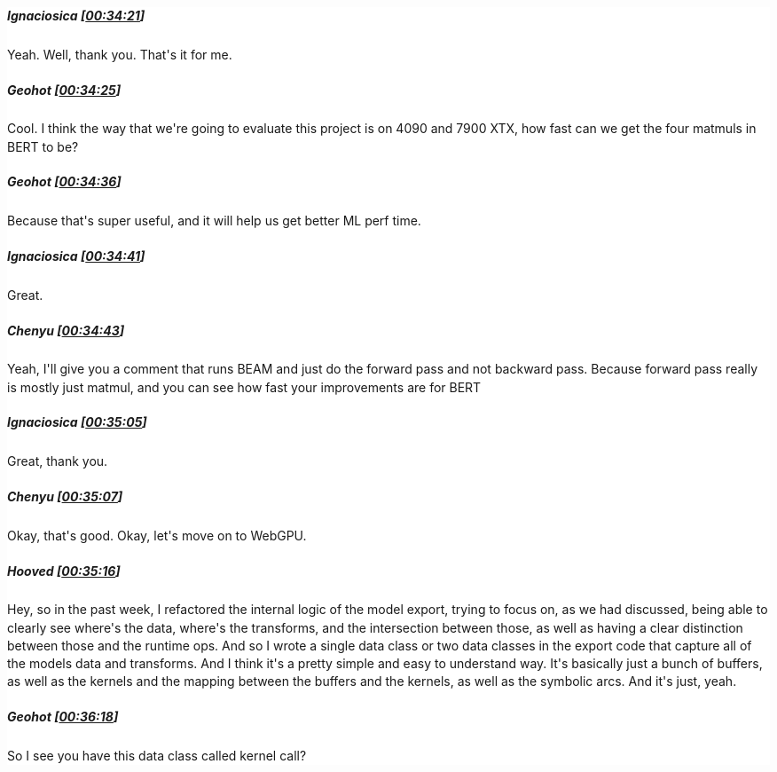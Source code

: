 ##### **Ignaciosica** [[00:34:21](https://www.youtube.com/watch?v=eH_0eFcxDFA&t=2061)]
Yeah.
Well, thank you.
That's it for me.

##### **Geohot** [[00:34:25](https://www.youtube.com/watch?v=eH_0eFcxDFA&t=2065)]
Cool.
I think the way that we're going to evaluate this project is on 4090 and 7900 XTX,
how fast can we get the four matmuls in BERT to be?

##### **Geohot** [[00:34:36](https://www.youtube.com/watch?v=eH_0eFcxDFA&t=2076)]
Because that's super useful, and it will help us get better ML perf time.

##### **Ignaciosica** [[00:34:41](https://www.youtube.com/watch?v=eH_0eFcxDFA&t=2081)]
Great.

##### **Chenyu** [[00:34:43](https://www.youtube.com/watch?v=eH_0eFcxDFA&t=2083)]
Yeah, I'll give you a comment that runs BEAM and just do the forward pass and not backward pass.
Because forward pass really is mostly just matmul, and you can see how fast your improvements are for BERT

##### **Ignaciosica** [[00:35:05](https://www.youtube.com/watch?v=eH_0eFcxDFA&t=2105)]
Great, thank you.

##### **Chenyu** [[00:35:07](https://www.youtube.com/watch?v=eH_0eFcxDFA&t=2107)]
Okay, that's good.
Okay, let's move on to WebGPU.

##### **Hooved** [[00:35:16](https://www.youtube.com/watch?v=eH_0eFcxDFA&t=2116)]
Hey, so in the past week, I refactored the internal logic of the model export, trying to focus on, as we had discussed, being able to clearly see where's the data, where's the transforms, and the intersection between those, as well as having a clear distinction between those and the runtime ops.
And so I wrote a single data class or two data classes in the export code that capture all of the models
data and transforms.
And I think it's a pretty simple and easy to understand way.
It's basically just a bunch of buffers, as well as the kernels and the mapping between the buffers and the kernels, as well as the symbolic arcs.
And it's just, yeah.

##### **Geohot** [[00:36:18](https://www.youtube.com/watch?v=eH_0eFcxDFA&t=2178)]
So I see you have this data class called kernel call?
